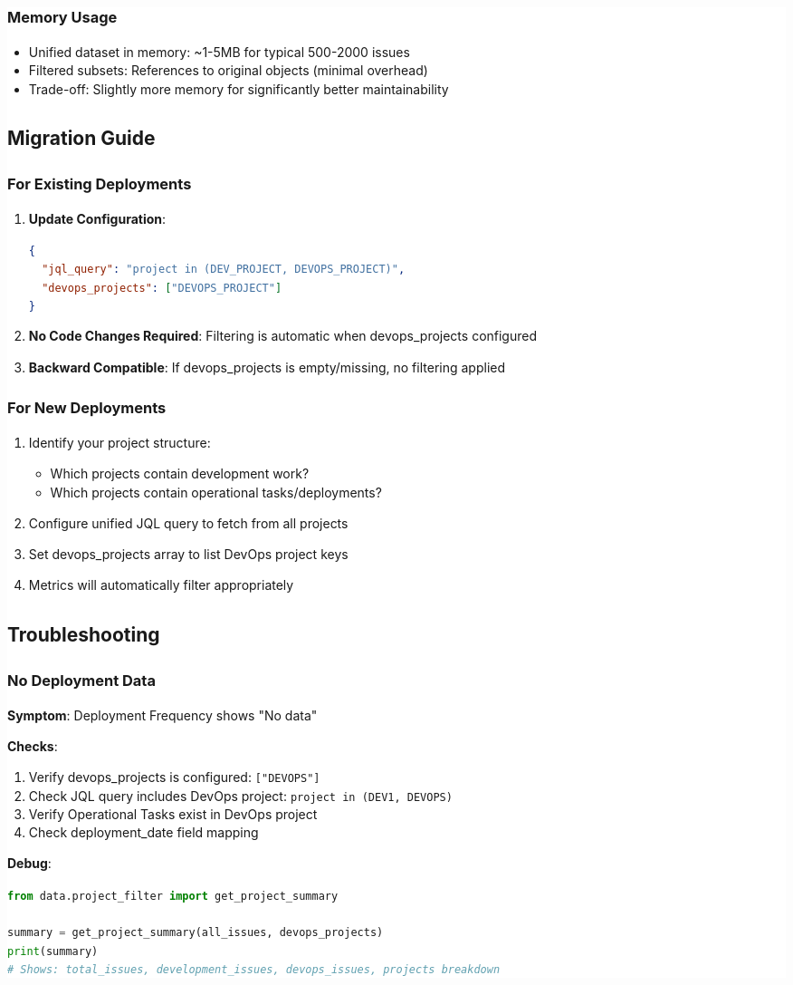 ### Memory Usage

- Unified dataset in memory: ~1-5MB for typical 500-2000 issues
- Filtered subsets: References to original objects (minimal overhead)
- Trade-off: Slightly more memory for significantly better maintainability

## Migration Guide

### For Existing Deployments

1. **Update Configuration**:
   ```json
   {
     "jql_query": "project in (DEV_PROJECT, DEVOPS_PROJECT)",
     "devops_projects": ["DEVOPS_PROJECT"]
   }
   ```

2. **No Code Changes Required**: Filtering is automatic when devops_projects configured

3. **Backward Compatible**: If devops_projects is empty/missing, no filtering applied

### For New Deployments

1. Identify your project structure:
   - Which projects contain development work?
   - Which projects contain operational tasks/deployments?

2. Configure unified JQL query to fetch from all projects

3. Set devops_projects array to list DevOps project keys

4. Metrics will automatically filter appropriately

## Troubleshooting

### No Deployment Data

**Symptom**: Deployment Frequency shows "No data"

**Checks**:
1. Verify devops_projects is configured: `["DEVOPS"]`
2. Check JQL query includes DevOps project: `project in (DEV1, DEVOPS)`
3. Verify Operational Tasks exist in DevOps project
4. Check deployment_date field mapping

**Debug**:
```python
from data.project_filter import get_project_summary

summary = get_project_summary(all_issues, devops_projects)
print(summary)
# Shows: total_issues, development_issues, devops_issues, projects breakdown
```
